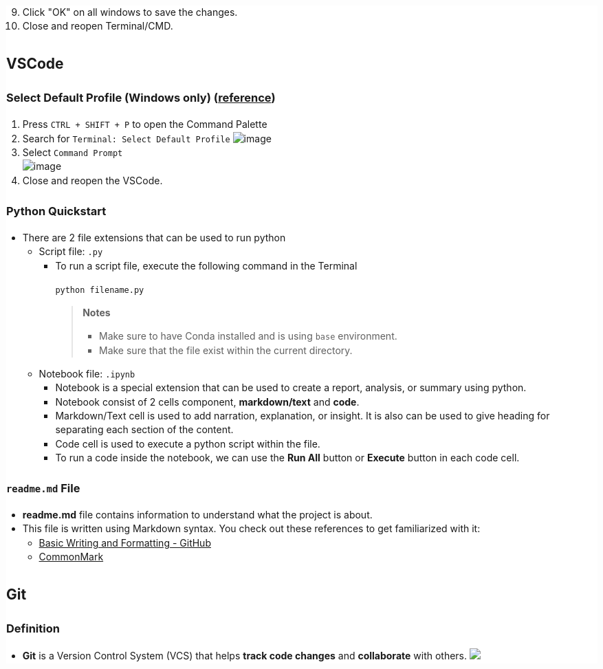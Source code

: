 9. Click "OK" on all windows to save the changes.
10. Close and reopen Terminal/CMD.

## VSCode
### Select Default Profile (**Windows only**) ([reference](https://www.shanebart.com/set-default-vscode-terminal/))
1. Press `CTRL + SHIFT + P` to open the Command Palette
2. Search for `Terminal: Select Default Profile`
   ![image](https://github.com/user-attachments/assets/f94c4b98-5f78-4dd8-9f61-e3643ef50051)
3. Select `Command Prompt` <br>
   ![image](https://github.com/user-attachments/assets/570e01e8-76c3-40ad-b5ce-12e458aa210c)
4. Close and reopen the VSCode.

### Python Quickstart
- There are 2 file extensions that can be used to run python
   - Script file: `.py`
     - To run a script file, execute the following command in the Terminal
       ```shell
       python filename.py
       ```
       > **Notes**
       > - Make sure to have Conda installed and is using `base` environment.
       > - Make sure that the file exist within the current directory.
   - Notebook file: `.ipynb`
     - Notebook is a special extension that can be used to create a report, analysis, or summary using python.
     - Notebook consist of 2 cells component, **markdown/text** and **code**.
     - Markdown/Text cell is used to add narration, explanation, or insight. It is also can be used to give heading for separating each section of the content.
     - Code cell is used to execute a python script within the file.
     - To run a code inside the notebook, we can use the **Run All** button or **Execute** button in each code cell.
    
### `readme.md` File
- **readme.md** file contains information to understand what the project is about.
- This file is written using Markdown syntax. You check out these references to get familiarized with it:
   - [Basic Writing and Formatting - GitHub](https://docs.github.com/en/get-started/writing-on-github/getting-started-with-writing-and-formatting-on-github/basic-writing-and-formatting-syntax)
   - [CommonMark](https://commonmark.org/help/)

## Git
### Definition
- **Git** is a Version Control System (VCS) that helps **track code changes** and **collaborate** with others.
  <img src="https://cdn.idntimes.com/content-images/community/2021/08/screenshot-20210816-170647-6ff4389e5b5ccef71e70121535467561-0c3e9947ed9df8a18cdf77be3f9c9175_600x400.jpg" width="500">
